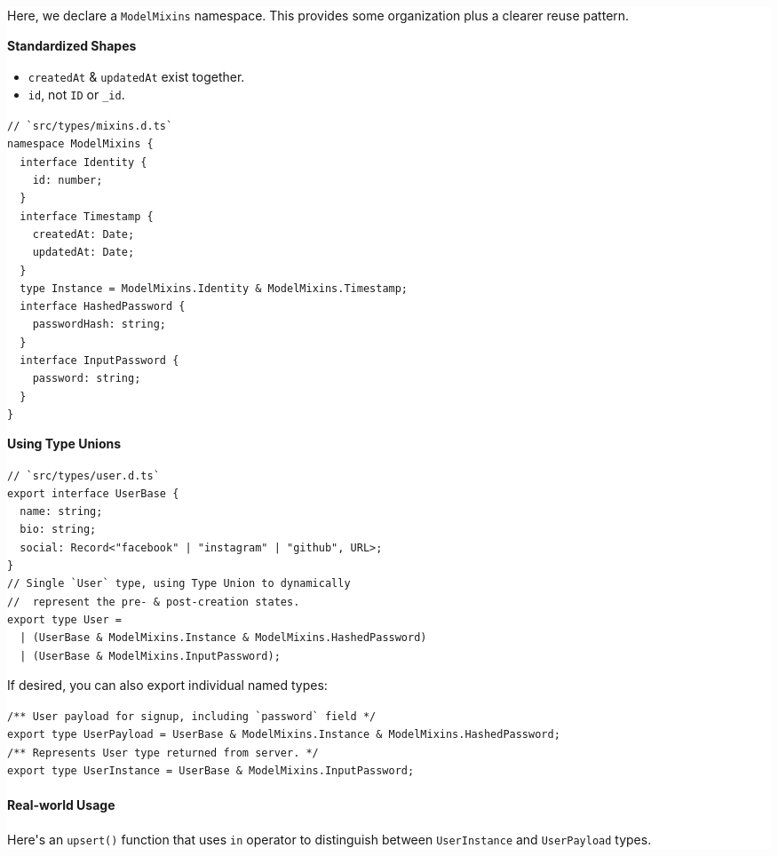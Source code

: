 Here, we declare a `ModelMixins` namespace. This provides some organization plus a clearer reuse pattern.

**Standardized Shapes**

- `createdAt` & `updatedAt` exist together.
- `id`, not `ID` or `_id`.

```tsx
// `src/types/mixins.d.ts`
namespace ModelMixins {
  interface Identity {
    id: number;
  }
  interface Timestamp {
    createdAt: Date;
    updatedAt: Date;
  }
  type Instance = ModelMixins.Identity & ModelMixins.Timestamp;
  interface HashedPassword {
    passwordHash: string;
  }
  interface InputPassword {
    password: string;
  }
}
```

**Using Type Unions**

```tsx
// `src/types/user.d.ts`
export interface UserBase {
  name: string;
  bio: string;
  social: Record<"facebook" | "instagram" | "github", URL>;
}
// Single `User` type, using Type Union to dynamically
//  represent the pre- & post-creation states.
export type User =
  | (UserBase & ModelMixins.Instance & ModelMixins.HashedPassword)
  | (UserBase & ModelMixins.InputPassword);
```

If desired, you can also export individual named types:

```tsx
/** User payload for signup, including `password` field */
export type UserPayload = UserBase & ModelMixins.Instance & ModelMixins.HashedPassword;
/** Represents User type returned from server. */
export type UserInstance = UserBase & ModelMixins.InputPassword;
```

#### Real-world Usage

Here's an `upsert()` function that uses `in` operator to distinguish between `UserInstance` and `UserPayload` types.
